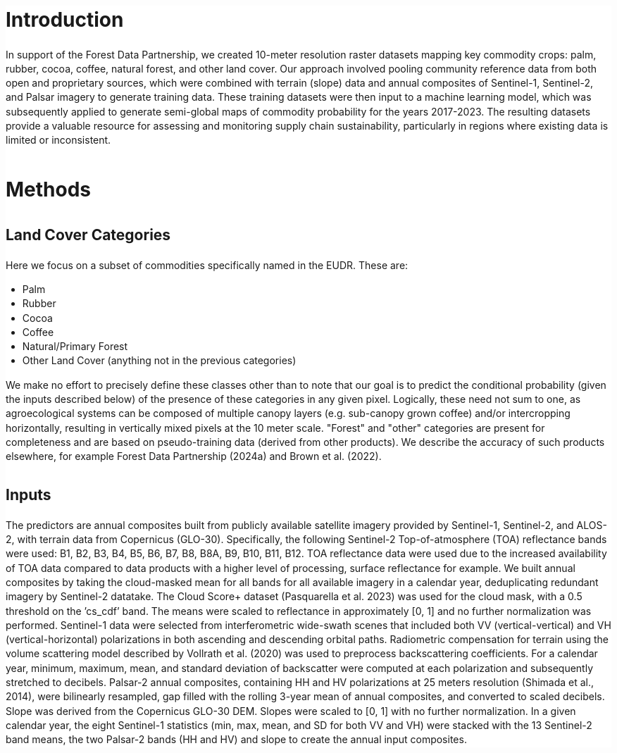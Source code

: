 # Introduction

In support of the Forest Data Partnership, we created 10-meter resolution raster datasets mapping key commodity crops: palm, rubber, cocoa, coffee, natural forest, and other land cover. Our approach involved pooling community reference data from both open and proprietary sources, which were combined with terrain (slope) data and annual composites of Sentinel-1, Sentinel-2, and Palsar imagery to generate training data. These training datasets were then input to a machine learning model, which was subsequently applied to generate semi-global maps of commodity probability for the years 2017-2023. The resulting datasets provide a valuable resource for assessing and monitoring supply chain sustainability, particularly in regions where existing data is limited or inconsistent.

# Methods

## Land Cover Categories

Here we focus on a subset of commodities specifically named in the EUDR.  These are:

- Palm
- Rubber
- Cocoa
- Coffee
- Natural/Primary Forest
- Other Land Cover (anything not in the previous categories)

We make no effort to precisely define these classes other than to note that our goal is to predict the conditional probability (given the inputs described below) of the presence of these categories in any given pixel.  Logically, these need not sum to one, as agroecological systems can be composed of multiple canopy layers (e.g. sub-canopy grown coffee) and/or intercropping horizontally, resulting in vertically mixed pixels at the 10 meter scale.  "Forest" and "other" categories are present for completeness and are based on pseudo-training data (derived from other products).  We describe the accuracy of such products elsewhere, for example Forest Data Partnership (2024a) and Brown et al. (2022).

## Inputs

The predictors are annual composites built from publicly available satellite imagery provided by Sentinel-1, Sentinel-2, and ALOS-2, with terrain data from Copernicus (GLO-30). Specifically, the following Sentinel-2 Top-of-atmosphere (TOA) reflectance bands were used: B1, B2, B3, B4, B5, B6, B7, B8, B8A, B9, B10, B11, B12. TOA reflectance data were used due to the increased availability of TOA data compared to data products with a higher level of processing, surface reflectance for example. We built annual composites by taking the cloud-masked mean for all bands for all available imagery in a calendar year, deduplicating redundant imagery by Sentinel-2 datatake. The Cloud Score+ dataset (Pasquarella et al. 2023) was used for the cloud mask, with a 0.5 threshold on the ’cs_cdf’ band. The means were scaled to reflectance in approximately [0, 1] and no further normalization was performed. Sentinel-1 data were selected from interferometric wide-swath scenes that included both VV (vertical-vertical) and VH (vertical-horizontal) polarizations in both ascending and descending orbital paths. Radiometric compensation for terrain using the volume scattering model described by Vollrath et al. (2020) was used to preprocess backscattering coefficients. For a calendar year, minimum, maximum, mean, and standard deviation of backscatter were computed at each polarization and subsequently stretched to decibels. Palsar-2 annual composites, containing HH and HV polarizations at 25 meters resolution (Shimada et al., 2014), were bilinearly resampled, gap filled with the rolling 3-year mean of annual composites, and converted to scaled decibels. Slope was derived from the Copernicus GLO-30 DEM. Slopes were scaled to [0, 1] with no further normalization. In a given calendar year, the eight Sentinel-1 statistics (min, max, mean, and SD for both VV and VH) were stacked with the 13 Sentinel-2 band means, the two Palsar-2 bands (HH and HV) and slope to create the annual input composites.
